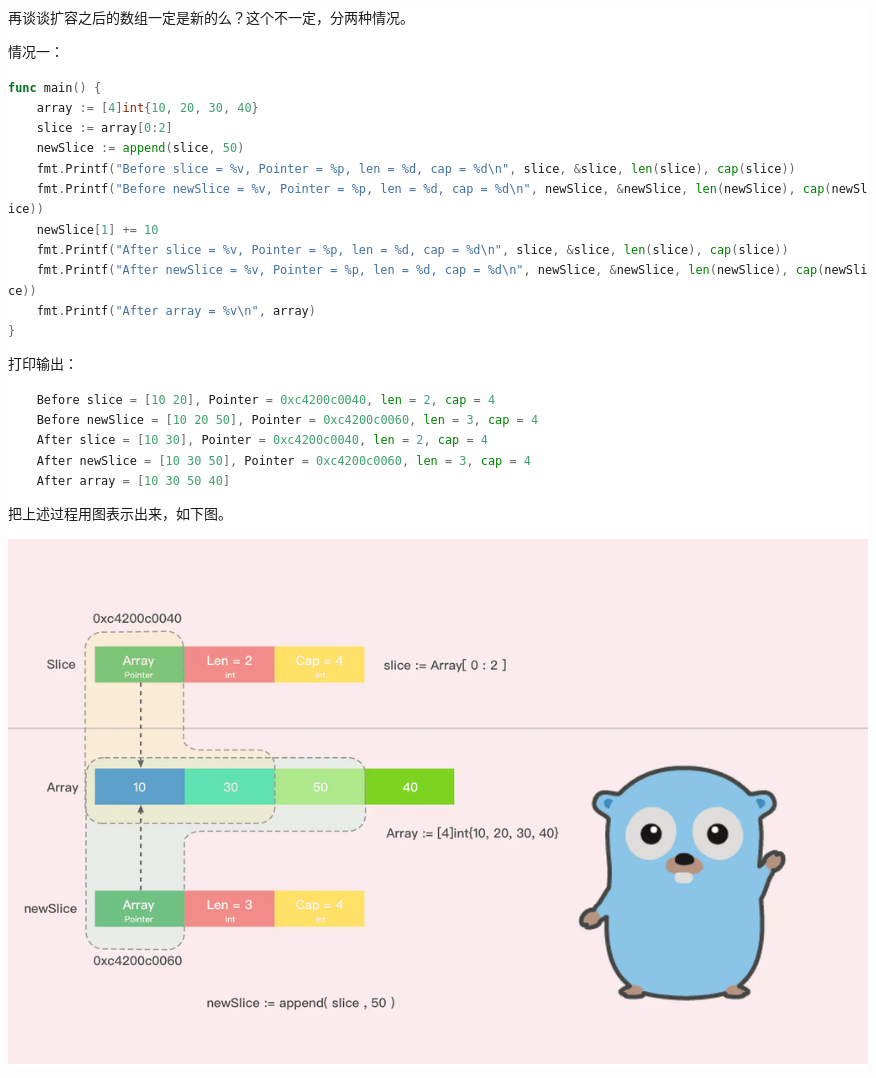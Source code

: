 再谈谈扩容之后的数组一定是新的么？这个不一定，分两种情况。

情况一：

```go
func main() {
    array := [4]int{10, 20, 30, 40}
    slice := array[0:2]
    newSlice := append(slice, 50)
    fmt.Printf("Before slice = %v, Pointer = %p, len = %d, cap = %d\n", slice, &slice, len(slice), cap(slice))
    fmt.Printf("Before newSlice = %v, Pointer = %p, len = %d, cap = %d\n", newSlice, &newSlice, len(newSlice), cap(newSlice))
    newSlice[1] += 10
    fmt.Printf("After slice = %v, Pointer = %p, len = %d, cap = %d\n", slice, &slice, len(slice), cap(slice))
    fmt.Printf("After newSlice = %v, Pointer = %p, len = %d, cap = %d\n", newSlice, &newSlice, len(newSlice), cap(newSlice))
    fmt.Printf("After array = %v\n", array)
}
```

打印输出：

```go
    Before slice = [10 20], Pointer = 0xc4200c0040, len = 2, cap = 4
    Before newSlice = [10 20 50], Pointer = 0xc4200c0060, len = 3, cap = 4
    After slice = [10 30], Pointer = 0xc4200c0040, len = 2, cap = 4
    After newSlice = [10 30 50], Pointer = 0xc4200c0060, len = 3, cap = 4
    After array = [10 30 50 40]
```

把上述过程用图表示出来，如下图。

![img](./assets/Slice底层实现/10.png)
